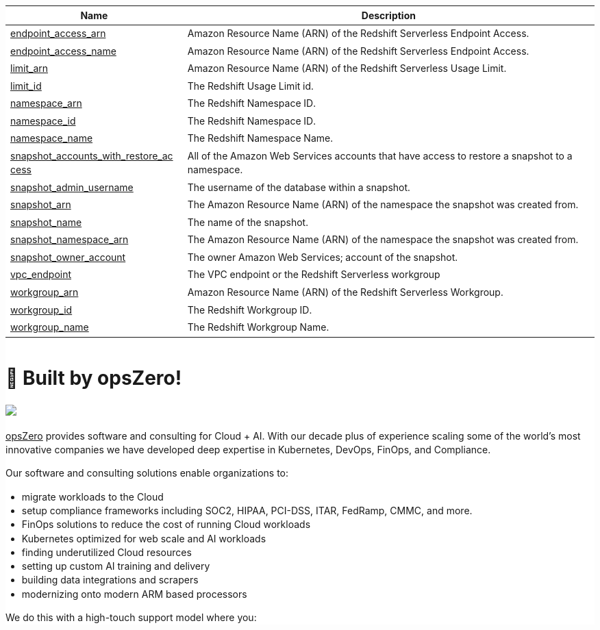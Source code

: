| Name | Description |
|------|-------------|
| <a name="output_endpoint_access_arn"></a> [endpoint\_access\_arn](#output\_endpoint\_access\_arn) | Amazon Resource Name (ARN) of the Redshift Serverless Endpoint Access. |
| <a name="output_endpoint_access_name"></a> [endpoint\_access\_name](#output\_endpoint\_access\_name) | Amazon Resource Name (ARN) of the Redshift Serverless Endpoint Access. |
| <a name="output_limit_arn"></a> [limit\_arn](#output\_limit\_arn) | Amazon Resource Name (ARN) of the Redshift Serverless Usage Limit. |
| <a name="output_limit_id"></a> [limit\_id](#output\_limit\_id) | The Redshift Usage Limit id. |
| <a name="output_namespace_arn"></a> [namespace\_arn](#output\_namespace\_arn) | The Redshift Namespace ID. |
| <a name="output_namespace_id"></a> [namespace\_id](#output\_namespace\_id) | The Redshift Namespace ID. |
| <a name="output_namespace_name"></a> [namespace\_name](#output\_namespace\_name) | The Redshift Namespace Name. |
| <a name="output_snapshot_accounts_with_restore_access"></a> [snapshot\_accounts\_with\_restore\_access](#output\_snapshot\_accounts\_with\_restore\_access) | All of the Amazon Web Services accounts that have access to restore a snapshot to a namespace. |
| <a name="output_snapshot_admin_username"></a> [snapshot\_admin\_username](#output\_snapshot\_admin\_username) | The username of the database within a snapshot. |
| <a name="output_snapshot_arn"></a> [snapshot\_arn](#output\_snapshot\_arn) | The Amazon Resource Name (ARN) of the namespace the snapshot was created from. |
| <a name="output_snapshot_name"></a> [snapshot\_name](#output\_snapshot\_name) | The name of the snapshot. |
| <a name="output_snapshot_namespace_arn"></a> [snapshot\_namespace\_arn](#output\_snapshot\_namespace\_arn) | The Amazon Resource Name (ARN) of the namespace the snapshot was created from. |
| <a name="output_snapshot_owner_account"></a> [snapshot\_owner\_account](#output\_snapshot\_owner\_account) | The owner Amazon Web Services; account of the snapshot. |
| <a name="output_vpc_endpoint"></a> [vpc\_endpoint](#output\_vpc\_endpoint) | The VPC endpoint or the Redshift Serverless workgroup |
| <a name="output_workgroup_arn"></a> [workgroup\_arn](#output\_workgroup\_arn) | Amazon Resource Name (ARN) of the Redshift Serverless Workgroup. |
| <a name="output_workgroup_id"></a> [workgroup\_id](#output\_workgroup\_id) | The Redshift Workgroup ID. |
| <a name="output_workgroup_name"></a> [workgroup\_name](#output\_workgroup\_name) | The Redshift Workgroup Name. |
# 🚀 Built by opsZero!

<a href="https://opszero.com"><img src="https://opszero.com/img/common/opsZero-Logo-Large.webp" width="300px"/></a>

[opsZero](https://opszero.com) provides software and consulting for Cloud + AI. With our decade plus of experience scaling some of the world’s most innovative companies we have developed deep expertise in Kubernetes, DevOps, FinOps, and Compliance.

Our software and consulting solutions enable organizations to:

- migrate workloads to the Cloud
- setup compliance frameworks including SOC2, HIPAA, PCI-DSS, ITAR, FedRamp, CMMC, and more.
- FinOps solutions to reduce the cost of running Cloud workloads
- Kubernetes optimized for web scale and AI workloads
- finding underutilized Cloud resources
- setting up custom AI training and delivery
- building data integrations and scrapers
- modernizing onto modern ARM based processors

We do this with a high-touch support model where you:
